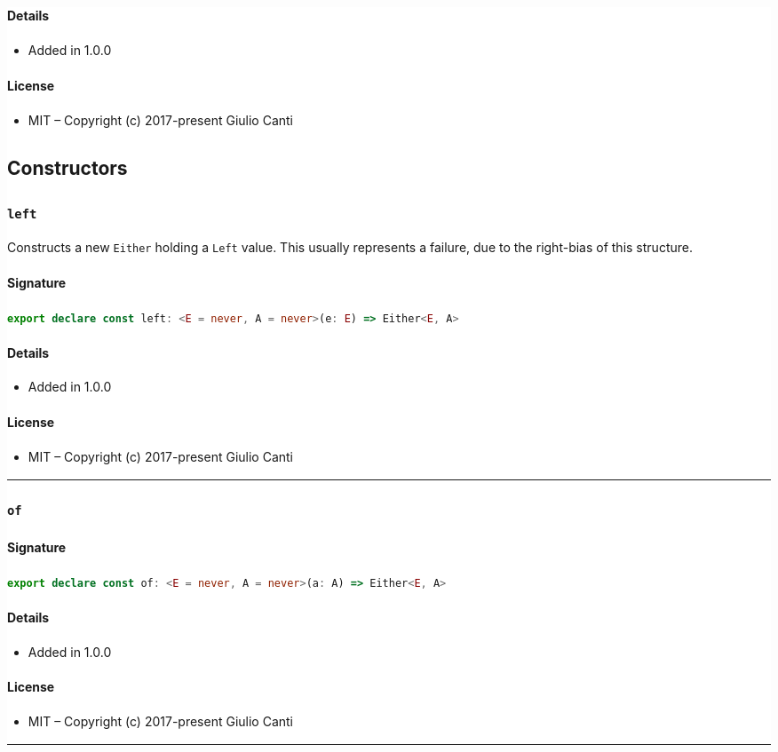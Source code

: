 #### Details

* Added in 1.0.0


#### License

* MIT – Copyright (c) 2017-present Giulio Canti

## Constructors


### `left`

Constructs a new `Either` holding a `Left` value. This usually represents a failure, due to the right-bias of this structure.




#### Signature

```typescript
export declare const left: <E = never, A = never>(e: E) => Either<E, A>
```

#### Details

* Added in 1.0.0


#### License

* MIT – Copyright (c) 2017-present Giulio Canti

---


### `of`




#### Signature

```typescript
export declare const of: <E = never, A = never>(a: A) => Either<E, A>
```

#### Details

* Added in 1.0.0


#### License

* MIT – Copyright (c) 2017-present Giulio Canti

---


